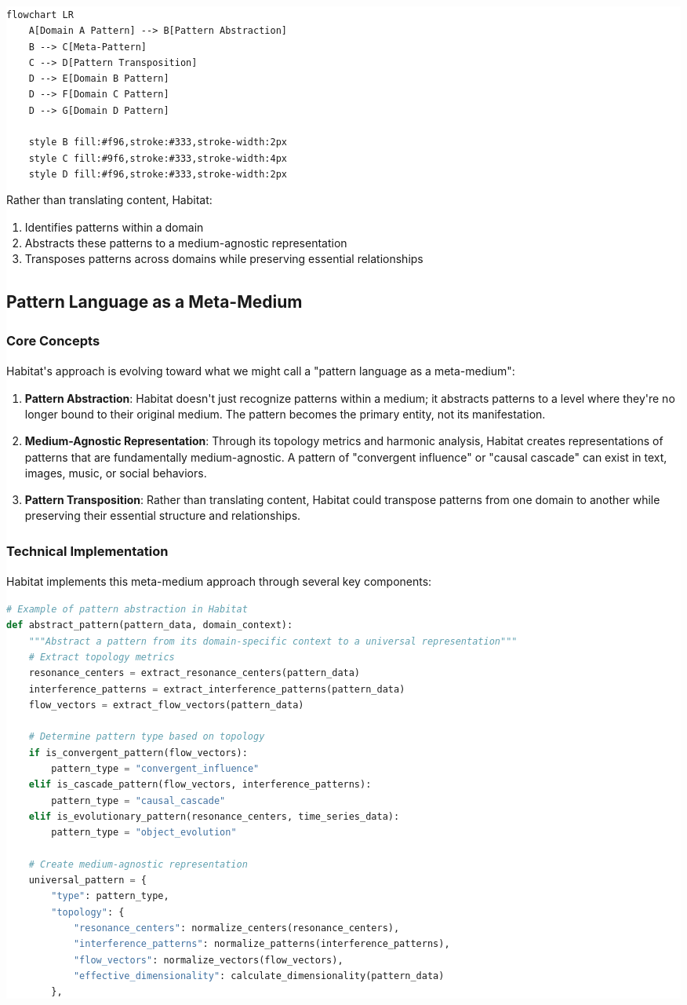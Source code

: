 ```mermaid
flowchart LR
    A[Domain A Pattern] --> B[Pattern Abstraction]
    B --> C[Meta-Pattern]
    C --> D[Pattern Transposition]
    D --> E[Domain B Pattern]
    D --> F[Domain C Pattern]
    D --> G[Domain D Pattern]
    
    style B fill:#f96,stroke:#333,stroke-width:2px
    style C fill:#9f6,stroke:#333,stroke-width:4px
    style D fill:#f96,stroke:#333,stroke-width:2px
```

Rather than translating content, Habitat:
1. Identifies patterns within a domain
2. Abstracts these patterns to a medium-agnostic representation
3. Transposes patterns across domains while preserving essential relationships

## Pattern Language as a Meta-Medium

### Core Concepts

Habitat's approach is evolving toward what we might call a "pattern language as a meta-medium":

1. **Pattern Abstraction**: Habitat doesn't just recognize patterns within a medium; it abstracts patterns to a level where they're no longer bound to their original medium. The pattern becomes the primary entity, not its manifestation.

2. **Medium-Agnostic Representation**: Through its topology metrics and harmonic analysis, Habitat creates representations of patterns that are fundamentally medium-agnostic. A pattern of "convergent influence" or "causal cascade" can exist in text, images, music, or social behaviors.

3. **Pattern Transposition**: Rather than translating content, Habitat could transpose patterns from one domain to another while preserving their essential structure and relationships.

### Technical Implementation

Habitat implements this meta-medium approach through several key components:

```python
# Example of pattern abstraction in Habitat
def abstract_pattern(pattern_data, domain_context):
    """Abstract a pattern from its domain-specific context to a universal representation"""
    # Extract topology metrics
    resonance_centers = extract_resonance_centers(pattern_data)
    interference_patterns = extract_interference_patterns(pattern_data)
    flow_vectors = extract_flow_vectors(pattern_data)
    
    # Determine pattern type based on topology
    if is_convergent_pattern(flow_vectors):
        pattern_type = "convergent_influence"
    elif is_cascade_pattern(flow_vectors, interference_patterns):
        pattern_type = "causal_cascade"
    elif is_evolutionary_pattern(resonance_centers, time_series_data):
        pattern_type = "object_evolution"
    
    # Create medium-agnostic representation
    universal_pattern = {
        "type": pattern_type,
        "topology": {
            "resonance_centers": normalize_centers(resonance_centers),
            "interference_patterns": normalize_patterns(interference_patterns),
            "flow_vectors": normalize_vectors(flow_vectors),
            "effective_dimensionality": calculate_dimensionality(pattern_data)
        },
```